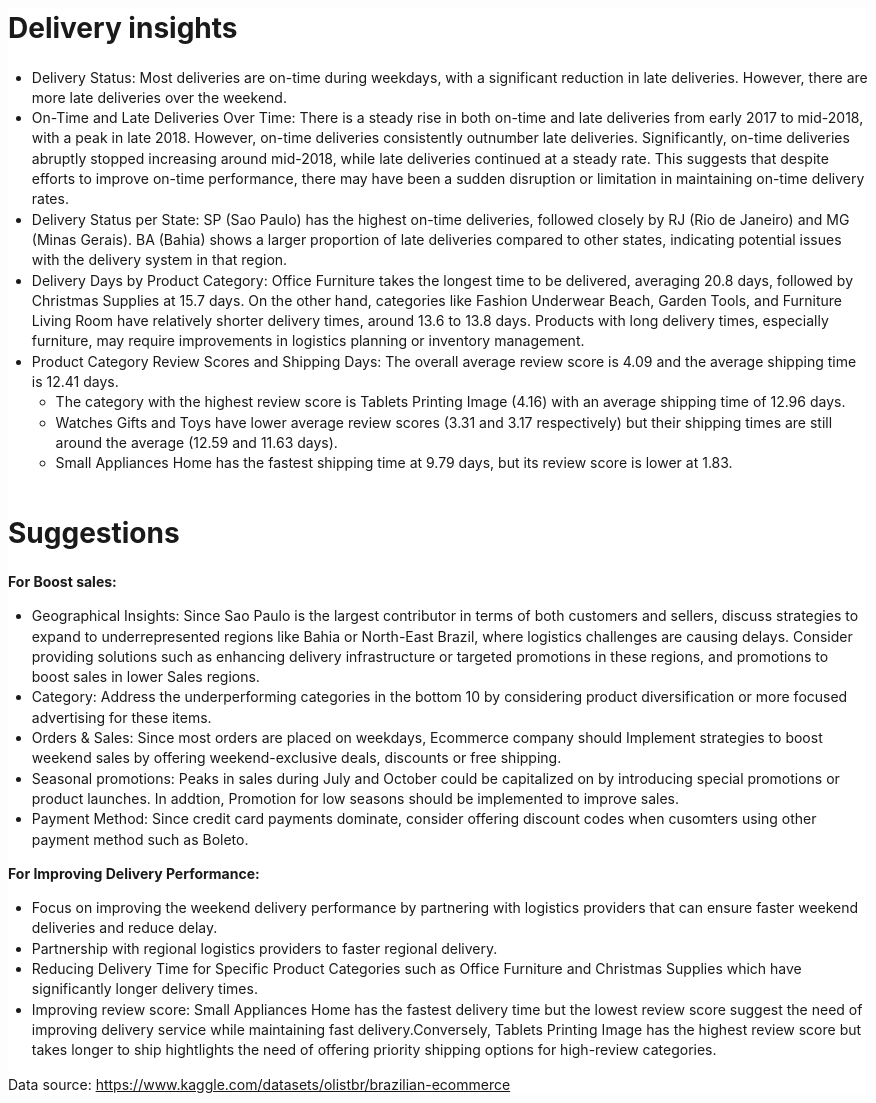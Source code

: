 # Delivery insights

- Delivery Status: Most deliveries are on-time during weekdays, with a significant reduction in late deliveries. However, there are more late deliveries over the weekend.
- On-Time and Late Deliveries Over Time: There is a steady rise in both on-time and late deliveries from early 2017 to mid-2018, with a peak in late 2018. However, on-time deliveries consistently outnumber late deliveries. Significantly, on-time deliveries abruptly stopped increasing around mid-2018, while late deliveries continued at a steady rate. This suggests that despite efforts to improve on-time performance, there may have been a sudden disruption or limitation in maintaining on-time delivery rates. 
- Delivery Status per State: SP (Sao Paulo) has the highest on-time deliveries, followed closely by RJ (Rio de Janeiro) and MG (Minas Gerais).
BA (Bahia) shows a larger proportion of late deliveries compared to other states, indicating potential issues with the delivery system in that region.
- Delivery Days by Product Category: Office Furniture takes the longest time to be delivered, averaging 20.8 days, followed by Christmas Supplies at 15.7 days.
On the other hand, categories like Fashion Underwear Beach, Garden Tools, and Furniture Living Room have relatively shorter delivery times, around 13.6 to 13.8 days.
Products with long delivery times, especially furniture, may require improvements in logistics planning or inventory management.
- Product Category Review Scores and Shipping Days: The overall average review score is 4.09 and the average shipping time is 12.41 days.
    -  The category with the highest review score is Tablets Printing Image (4.16) with an average shipping time of 12.96 days.
    - Watches Gifts and Toys have lower average review scores (3.31 and 3.17 respectively) but their shipping times are still around the average (12.59 and 11.63 days).
    - Small Appliances Home has the fastest shipping time at 9.79 days, but its review score is lower at 1.83. 

# Suggestions

**For Boost sales:** 
- Geographical Insights: Since Sao Paulo is the largest contributor in terms of both customers and sellers, discuss strategies to expand to underrepresented regions like Bahia or North-East Brazil, where logistics challenges are causing delays. Consider providing solutions such as enhancing delivery infrastructure or targeted promotions in these regions, and promotions to boost sales in lower Sales regions.
- Category: Address the underperforming categories in the bottom 10 by considering product diversification or more focused advertising for these items.
- Orders & Sales: Since most orders are placed on weekdays, Ecommerce company should Implement strategies to boost weekend sales by offering weekend-exclusive deals, discounts or free shipping.
- Seasonal promotions: Peaks in sales during July and October could be capitalized on by introducing special promotions or product launches. In addtion, Promotion for low seasons should be implemented to improve sales.
- Payment Method: Since credit card payments dominate, consider offering discount codes when cusomters using other payment method such as Boleto.

**For Improving Delivery Performance:**

- Focus on improving the weekend delivery performance by partnering with logistics providers that can ensure faster weekend deliveries and reduce delay.
- Partnership with regional logistics providers to faster regional delivery.
- Reducing Delivery Time for Specific Product Categories such as Office Furniture and Christmas Supplies which have significantly longer delivery times. 
- Improving review score: Small Appliances Home has the fastest delivery time but the lowest review score suggest the need of improving delivery service while maintaining fast delivery.Conversely, Tablets Printing Image has the highest review score but takes longer to ship hightlights the need of offering priority shipping options for high-review categories. 

Data source: https://www.kaggle.com/datasets/olistbr/brazilian-ecommerce

